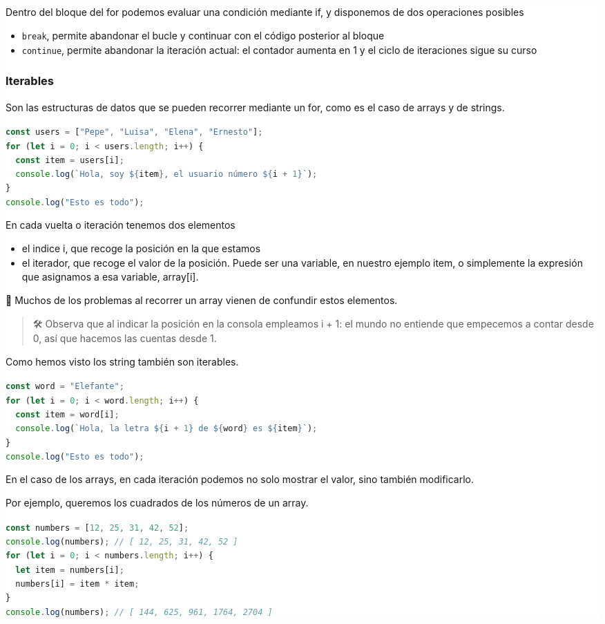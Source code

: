 Dentro del bloque del for podemos evaluar una condición mediante if, y disponemos de dos operaciones posibles

- `break`, permite abandonar el bucle y continuar con el código posterior al bloque
- `continue`, permite abandonar la iteración actual: el contador aumenta en 1 y el ciclo de iteraciones sigue su curso

### Iterables

Son las estructuras de datos que se pueden recorrer mediante un for, como es el caso de arrays y de strings.

```js
const users = ["Pepe", "Luisa", "Elena", "Ernesto"];
for (let i = 0; i < users.length; i++) {
  const item = users[i];
  console.log(`Hola, soy ${item}, el usuario número ${i + 1}`);
}
console.log("Esto es todo");
```

En cada vuelta o iteración tenemos dos elementos

- el indice i, que recoge la posición en la que estamos
- el iterador, que recoge el valor de la posición. Puede ser una variable, en nuestro ejemplo item, o simplemente la expresión que asignamos a esa variable, array[i].

🎯 Muchos de los problemas al recorrer un array vienen de confundir estos elementos.

> 🛠️ Observa que al indicar la posición en la consola empleamos i + 1: el mundo no entiende que empecemos a contar desde 0, así que hacemos las cuentas desde 1.

Como hemos visto los string también son iterables.

```js
const word = "Elefante";
for (let i = 0; i < word.length; i++) {
  const item = word[i];
  console.log(`Hola, la letra ${i + 1} de ${word} es ${item}`);
}
console.log("Esto es todo");
```

En el caso de los arrays, en cada iteración podemos no solo mostrar el valor, sino también modificarlo.

Por ejemplo, queremos los cuadrados de los números de un array.

```js
const numbers = [12, 25, 31, 42, 52];
console.log(numbers); // [ 12, 25, 31, 42, 52 ]
for (let i = 0; i < numbers.length; i++) {
  let item = numbers[i];
  numbers[i] = item * item;
}
console.log(numbers); // [ 144, 625, 961, 1764, 2704 ]
```
